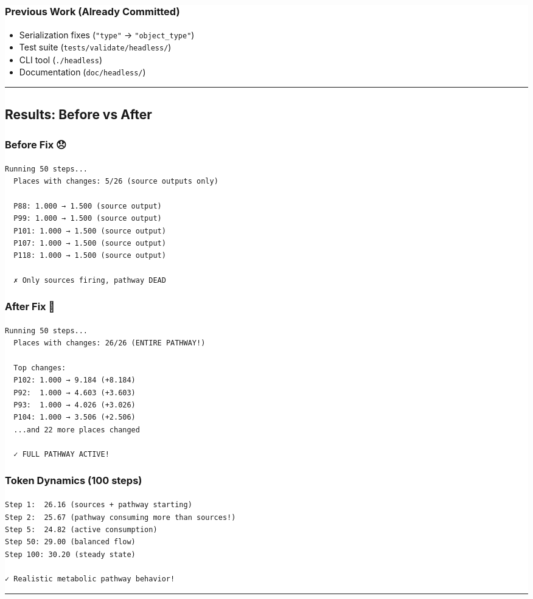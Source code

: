### Previous Work (Already Committed)
- Serialization fixes (`"type"` → `"object_type"`)
- Test suite (`tests/validate/headless/`)
- CLI tool (`./headless`)
- Documentation (`doc/headless/`)

---

## Results: Before vs After

### Before Fix 😞
```
Running 50 steps...
  Places with changes: 5/26 (source outputs only)
  
  P88: 1.000 → 1.500 (source output)
  P99: 1.000 → 1.500 (source output)
  P101: 1.000 → 1.500 (source output)
  P107: 1.000 → 1.500 (source output)
  P118: 1.000 → 1.500 (source output)
  
  ✗ Only sources firing, pathway DEAD
```

### After Fix 🎉
```
Running 50 steps...
  Places with changes: 26/26 (ENTIRE PATHWAY!)
  
  Top changes:
  P102: 1.000 → 9.184 (+8.184)
  P92:  1.000 → 4.603 (+3.603)
  P93:  1.000 → 4.026 (+3.026)
  P104: 1.000 → 3.506 (+2.506)
  ...and 22 more places changed
  
  ✓ FULL PATHWAY ACTIVE!
```

### Token Dynamics (100 steps)
```
Step 1:  26.16 (sources + pathway starting)
Step 2:  25.67 (pathway consuming more than sources!)
Step 5:  24.82 (active consumption)
Step 50: 29.00 (balanced flow)
Step 100: 30.20 (steady state)

✓ Realistic metabolic pathway behavior!
```

---
